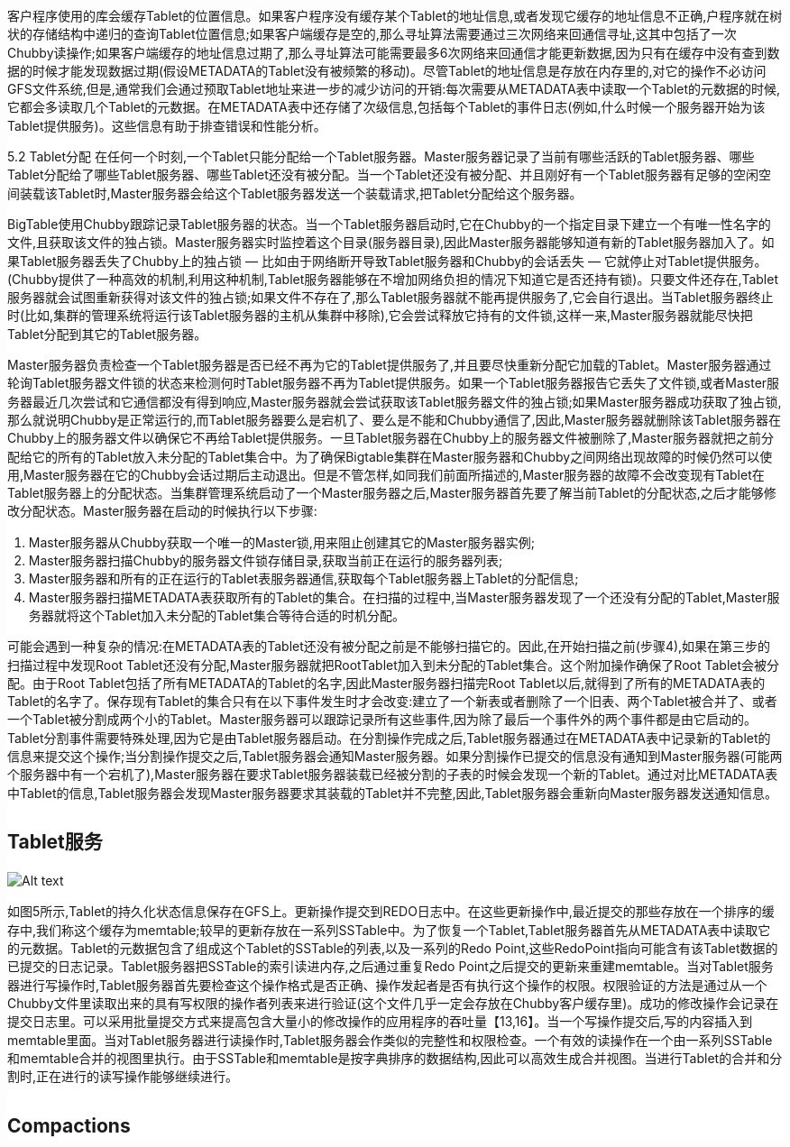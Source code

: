 客户程序使用的库会缓存Tablet的位置信息。如果客户程序没有缓存某个Tablet的地址信息,或者发现它缓存的地址信息不正确,户程序就在树状的存储结构中递归的查询Tablet位置信息;如果客户端缓存是空的,那么寻址算法需要通过三次网络来回通信寻址,这其中包括了一次Chubby读操作;如果客户端缓存的地址信息过期了,那么寻址算法可能需要最多6次网络来回通信才能更新数据,因为只有在缓存中没有查到数据的时候才能发现数据过期(假设METADATA的Tablet没有被频繁的移动)。尽管Tablet的地址信息是存放在内存里的,对它的操作不必访问GFS文件系统,但是,通常我们会通过预取Tablet地址来进一步的减少访问的开销:每次需要从METADATA表中读取一个Tablet的元数据的时候,它都会多读取几个Tablet的元数据。在METADATA表中还存储了次级信息,包括每个Tablet的事件日志(例如,什么时候一个服务器开始为该Tablet提供服务)。这些信息有助于排查错误和性能分析。

5.2 Tablet分配
在任何一个时刻,一个Tablet只能分配给一个Tablet服务器。Master服务器记录了当前有哪些活跃的Tablet服务器、哪些Tablet分配给了哪些Tablet服务器、哪些Tablet还没有被分配。当一个Tablet还没有被分配、并且刚好有一个Tablet服务器有足够的空闲空间装载该Tablet时,Master服务器会给这个Tablet服务器发送一个装载请求,把Tablet分配给这个服务器。

BigTable使用Chubby跟踪记录Tablet服务器的状态。当一个Tablet服务器启动时,它在Chubby的一个指定目录下建立一个有唯一性名字的文件,且获取该文件的独占锁。Master服务器实时监控着这个目录(服务器目录),因此Master服务器能够知道有新的Tablet服务器加入了。如果Tablet服务器丢失了Chubby上的独占锁 — 比如由于网络断开导致Tablet服务器和Chubby的会话丢失 — 它就停止对Tablet提供服务。(Chubby提供了一种高效的机制,利用这种机制,Tablet服务器能够在不增加网络负担的情况下知道它是否还持有锁)。只要文件还存在,Tablet服务器就会试图重新获得对该文件的独占锁;如果文件不存在了,那么Tablet服务器就不能再提供服务了,它会自行退出。当Tablet服务器终止时(比如,集群的管理系统将运行该Tablet服务器的主机从集群中移除),它会尝试释放它持有的文件锁,这样一来,Master服务器就能尽快把Tablet分配到其它的Tablet服务器。

Master服务器负责检查一个Tablet服务器是否已经不再为它的Tablet提供服务了,并且要尽快重新分配它加载的Tablet。Master服务器通过轮询Tablet服务器文件锁的状态来检测何时Tablet服务器不再为Tablet提供服务。如果一个Tablet服务器报告它丢失了文件锁,或者Master服务器最近几次尝试和它通信都没有得到响应,Master服务器就会尝试获取该Tablet服务器文件的独占锁;如果Master服务器成功获取了独占锁,那么就说明Chubby是正常运行的,而Tablet服务器要么是宕机了、要么是不能和Chubby通信了,因此,Master服务器就删除该Tablet服务器在Chubby上的服务器文件以确保它不再给Tablet提供服务。一旦Tablet服务器在Chubby上的服务器文件被删除了,Master服务器就把之前分配给它的所有的Tablet放入未分配的Tablet集合中。为了确保Bigtable集群在Master服务器和Chubby之间网络出现故障的时候仍然可以使用,Master服务器在它的Chubby会话过期后主动退出。但是不管怎样,如同我们前面所描述的,Master服务器的故障不会改变现有Tablet在Tablet服务器上的分配状态。当集群管理系统启动了一个Master服务器之后,Master服务器首先要了解当前Tablet的分配状态,之后才能够修改分配状态。Master服务器在启动的时候执行以下步骤:

1. Master服务器从Chubby获取一个唯一的Master锁,用来阻止创建其它的Master服务器实例;
2. Master服务器扫描Chubby的服务器文件锁存储目录,获取当前正在运行的服务器列表;
3. Master服务器和所有的正在运行的Tablet表服务器通信,获取每个Tablet服务器上Tablet的分配信息;
4. Master服务器扫描METADATA表获取所有的Tablet的集合。在扫描的过程中,当Master服务器发现了一个还没有分配的Tablet,Master服务器就将这个Tablet加入未分配的Tablet集合等待合适的时机分配。

可能会遇到一种复杂的情况:在METADATA表的Tablet还没有被分配之前是不能够扫描它的。因此,在开始扫描之前(步骤4),如果在第三步的扫描过程中发现Root Tablet还没有分配,Master服务器就把RootTablet加入到未分配的Tablet集合。这个附加操作确保了Root Tablet会被分配。由于Root Tablet包括了所有METADATA的Tablet的名字,因此Master服务器扫描完Root Tablet以后,就得到了所有的METADATA表的Tablet的名字了。保存现有Tablet的集合只有在以下事件发生时才会改变:建立了一个新表或者删除了一个旧表、两个Tablet被合并了、或者一个Tablet被分割成两个小的Tablet。Master服务器可以跟踪记录所有这些事件,因为除了最后一个事件外的两个事件都是由它启动的。Tablet分割事件需要特殊处理,因为它是由Tablet服务器启动。在分割操作完成之后,Tablet服务器通过在METADATA表中记录新的Tablet的信息来提交这个操作;当分割操作提交之后,Tablet服务器会通知Master服务器。如果分割操作已提交的信息没有通知到Master服务器(可能两个服务器中有一个宕机了),Master服务器在要求Tablet服务器装载已经被分割的子表的时候会发现一个新的Tablet。通过对比METADATA表中Tablet的信息,Tablet服务器会发现Master服务器要求其装载的Tablet并不完整,因此,Tablet服务器会重新向Master服务器发送通知信息。

## Tablet服务
![Alt text](/assets/images/system/20150730_gbt/gbt_f5.png "图5")

如图5所示,Tablet的持久化状态信息保存在GFS上。更新操作提交到REDO日志中。在这些更新操作中,最近提交的那些存放在一个排序的缓存中,我们称这个缓存为memtable;较早的更新存放在一系列SSTable中。为了恢复一个Tablet,Tablet服务器首先从METADATA表中读取它的元数据。Tablet的元数据包含了组成这个Tablet的SSTable的列表,以及一系列的Redo Point,这些RedoPoint指向可能含有该Tablet数据的已提交的日志记录。Tablet服务器把SSTable的索引读进内存,之后通过重复Redo Point之后提交的更新来重建memtable。当对Tablet服务器进行写操作时,Tablet服务器首先要检查这个操作格式是否正确、操作发起者是否有执行这个操作的权限。权限验证的方法是通过从一个Chubby文件里读取出来的具有写权限的操作者列表来进行验证(这个文件几乎一定会存放在Chubby客户缓存里)。成功的修改操作会记录在提交日志里。可以采用批量提交方式来提高包含大量小的修改操作的应用程序的吞吐量【13,16】。当一个写操作提交后,写的内容插入到memtable里面。当对Tablet服务器进行读操作时,Tablet服务器会作类似的完整性和权限检查。一个有效的读操作在一个由一系列SSTable和memtable合并的视图里执行。由于SSTable和memtable是按字典排序的数据结构,因此可以高效生成合并视图。当进行Tablet的合并和分割时,正在进行的读写操作能够继续进行。

## Compactions
